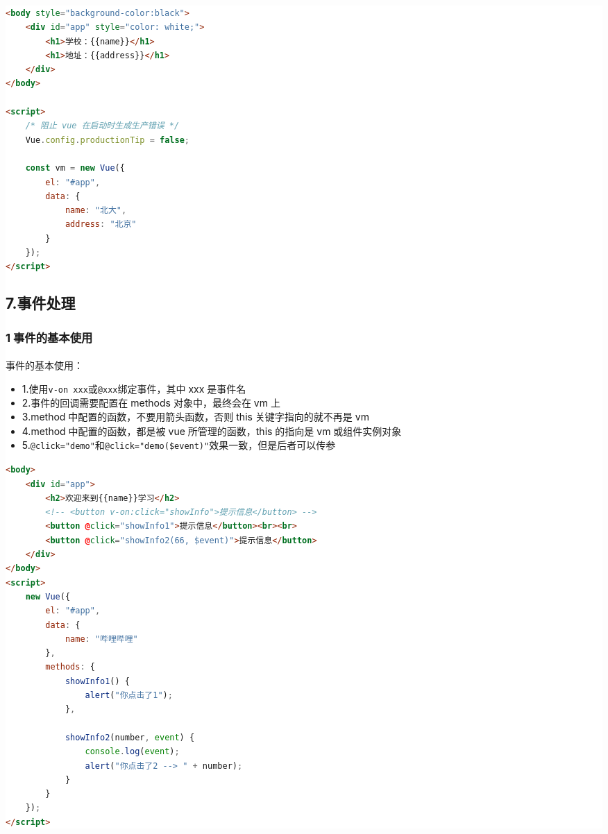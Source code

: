 ```html
<body style="background-color:black">
    <div id="app" style="color: white;">
        <h1>学校：{{name}}</h1>
        <h1>地址：{{address}}</h1>
    </div>
</body>

<script>
    /* 阻止 vue 在启动时生成生产错误 */
    Vue.config.productionTip = false;

    const vm = new Vue({
        el: "#app",
        data: {
            name: "北大",
            address: "北京"
        }
    });
</script>
```

## 7.事件处理

### 1 事件的基本使用

事件的基本使用：

- 1.使用`v-on xxx`或`@xxx`绑定事件，其中 xxx 是事件名
- 2.事件的回调需要配置在 methods 对象中，最终会在 vm 上
- 3.method 中配置的函数，不要用箭头函数，否则 this 关键字指向的就不再是 vm
- 4.method 中配置的函数，都是被 vue 所管理的函数，this 的指向是 vm 或组件实例对象
- 5.`@click="demo"`和`@click="demo($event)"`效果一致，但是后者可以传参

```html
<body>
    <div id="app">
        <h2>欢迎来到{{name}}学习</h2>
        <!-- <button v-on:click="showInfo">提示信息</button> -->
        <button @click="showInfo1">提示信息</button><br><br>
        <button @click="showInfo2(66, $event)">提示信息</button>
    </div>
</body>
<script>
    new Vue({
        el: "#app",
        data: {
            name: "哔哩哔哩"
        },
        methods: {
            showInfo1() {
                alert("你点击了1");
            },

            showInfo2(number, event) {
                console.log(event);
                alert("你点击了2 --> " + number);
            }
        }
    });
</script>
```
